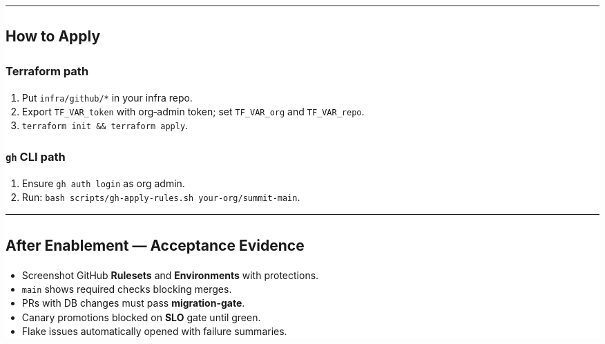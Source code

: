 
---

## How to Apply

### Terraform path
1) Put `infra/github/*` in your infra repo.
2) Export `TF_VAR_token` with org‑admin token; set `TF_VAR_org` and `TF_VAR_repo`.
3) `terraform init && terraform apply`.

### `gh` CLI path
1) Ensure `gh auth login` as org admin.
2) Run: `bash scripts/gh-apply-rules.sh your-org/summit-main`.

---

## After Enablement — Acceptance Evidence
- Screenshot GitHub **Rulesets** and **Environments** with protections.
- `main` shows required checks blocking merges.
- PRs with DB changes must pass **migration-gate**.
- Canary promotions blocked on **SLO** gate until green.
- Flake issues automatically opened with failure summaries.

